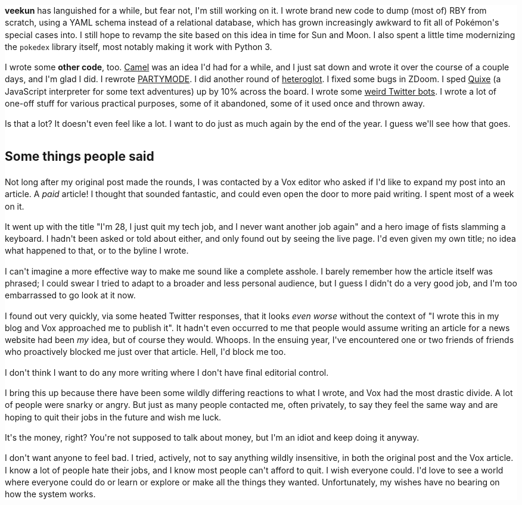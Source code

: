 **veekun** has languished for a while, but fear not, I'm still working on it.  I wrote brand new code to dump (most of) RBY from scratch, using a YAML schema instead of a relational database, which has grown increasingly awkward to fit all of Pokémon's special cases into.  I still hope to revamp the site based on this idea in time for Sun and Moon.  I also spent a little time modernizing the `pokedex` library itself, most notably making it work with Python 3.

I wrote some **other code**, too.  [Camel]({filename}/release/2015-10-15-dont-use-pickle-use-camel.markdown) was an idea I'd had for a while, and I just sat down and wrote it over the course of a couple days, and I'm glad I did.  I rewrote [PARTYMODE](https://c.eev.ee/partymode-demo/).  I did another round of [heteroglot](/blog/2016/01/12/heteroglot-number-16-in-pascal-number-17-in-inform7/).  I fixed some bugs in ZDoom.  I sped [Quixe](https://github.com/erkyrath/quixe) (a JavaScript interpreter for some text adventures) up by 10% across the board.  I wrote some [weird Twitter bots](/projects/#twitter-bots).  I wrote a lot of one-off stuff for various practical purposes, some of it abandoned, some of it used once and thrown away.

Is that a lot?  It doesn't even feel like a lot.  I want to do just as much again by the end of the year.  I guess we'll see how that goes.


## Some things people said

Not long after my original post made the rounds, I was contacted by a Vox editor who asked if I'd like to expand my post into an article.  A _paid_ article!  I thought that sounded fantastic, and could even open the door to more paid writing.  I spent most of a week on it.

It went up with the title "I'm 28, I just quit my tech job, and I never want another job again" and a hero image of fists slamming a keyboard.  I hadn't been asked or told about either, and only found out by seeing the live page.  I'd even given my own title; no idea what happened to that, or to the byline I wrote.

I can't imagine a more effective way to make me sound like a complete asshole.  I barely remember how the article itself was phrased; I could swear I tried to adapt to a broader and less personal audience, but I guess I didn't do a very good job, and I'm too embarrassed to go look at it now.

I found out very quickly, via some heated Twitter responses, that it looks _even worse_ without the context of "I wrote this in my blog and Vox approached me to publish it".  It hadn't even occurred to me that people would assume writing an article for a news website had been _my_ idea, but of course they would.  Whoops.  In the ensuing year, I've encountered one or two friends of friends who proactively blocked me just over that article.  Hell, I'd block me too.

I don't think I want to do any more writing where I don't have final editorial control.

I bring this up because there have been some wildly differing reactions to what I wrote, and Vox had the most drastic divide.  A lot of people were snarky or angry.  But just as many people contacted me, often privately, to say they feel the same way and are hoping to quit their jobs in the future and wish me luck.

It's the money, right?  You're not supposed to talk about money, but I'm an idiot and keep doing it anyway.

I don't want anyone to feel bad.  I tried, actively, not to say anything wildly insensitive, in both the original post and the Vox article.  I know a lot of people hate their jobs, and I know most people can't afford to quit.  I wish everyone could.  I'd love to see a world where everyone could do or learn or explore or make all the things they wanted.  Unfortunately, my wishes have no bearing on how the system works.
